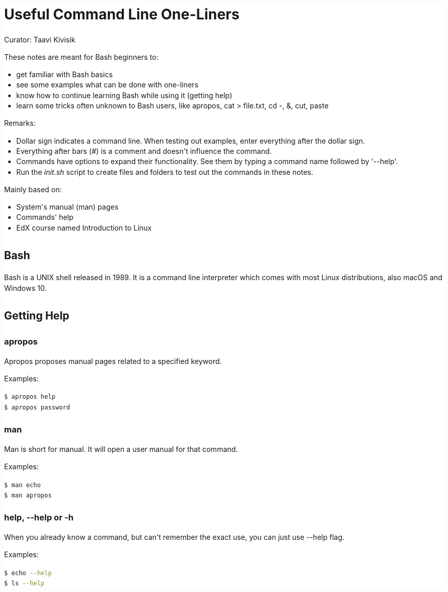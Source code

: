 # Useful Command Line One-Liners
Curator: Taavi Kivisik

These notes are meant for Bash beginners to:
* get familiar with Bash basics
* see some examples what can be done with one-liners
* know how to continue learning Bash while using it (getting help)
* learn some tricks often unknown to Bash users, like apropos, cat > file.txt, cd -, &, cut, paste

Remarks:
* Dollar sign indicates a command line. When testing out examples, enter everything after the dollar sign.
* Everything after bars (#) is a comment and doesn't influence the command.
* Commands have options to expand their functionality. See them by typing a command name followed by '--help'.
* Run the *init.sh* script to create files and folders to test out the commands in these notes. 

Mainly based on:
* System's manual (man) pages
* Commands' help
* EdX course named Introduction to Linux

## Bash

Bash is a UNIX shell released in 1989. It is a command line interpreter which comes with most Linux distributions, also macOS and Windows 10.

## Getting Help

### apropos
Apropos proposes manual pages related to a specified keyword.

Examples:  
```bash
$ apropos help  
$ apropos password  
```

### man
Man is short for manual. It will open a user manual for that command.

Examples:  
```bash
$ man echo  
$ man apropos  
```

### help, --help or -h
When you already know a command, but can't remember the exact use, you can just use --help flag.

Examples:  
```bash
$ echo --help  
$ ls --help  
```
